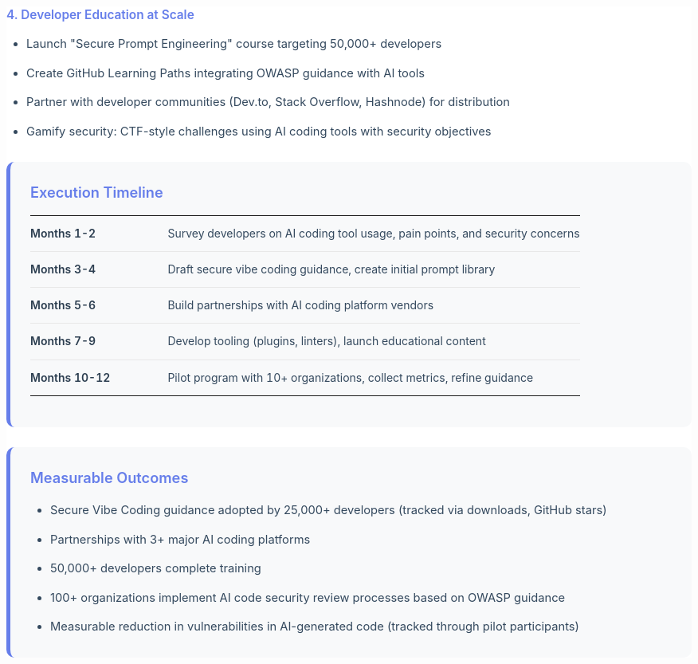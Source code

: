   <div style="margin: 20px 0;">
    <h4 style="color: #667eea; font-size: 1.1em; margin: 0 0 12px 0; font-weight: 600;">
      4. Developer Education at Scale
    </h4>
    <ul style="font-size: 1.05em; line-height: 1.8; color: #34495e; margin: 0; padding-left: 25px;">
      <li style="margin-bottom: 10px;">Launch "Secure Prompt Engineering" course targeting 50,000+ developers</li>
      <li style="margin-bottom: 10px;">Create GitHub Learning Paths integrating OWASP guidance with AI tools</li>
      <li style="margin-bottom: 10px;">Partner with developer communities (Dev.to, Stack Overflow, Hashnode) for distribution</li>
      <li>Gamify security: CTF-style challenges using AI coding tools with security objectives</li>
    </ul>
  </div>
</div>

<div style="background: #f8f9fa; padding: 25px; border-radius: 10px; margin: 25px 0; border-left: 5px solid #667eea;">
  <h4 style="color: #667eea; font-size: 1.3em; margin: 0 0 15px 0; font-weight: 600;">
    Execution Timeline
  </h4>
  <table style="width: 100%; border-collapse: collapse;">
    <tr style="border-bottom: 1px solid #e8e8e8;">
      <td style="padding: 12px 0; font-weight: 600; width: 25%; color: #2c3e50;">Months 1-2</td>
      <td style="padding: 12px 0; color: #34495e;">Survey developers on AI coding tool usage, pain points, and security concerns</td>
    </tr>
    <tr style="border-bottom: 1px solid #e8e8e8;">
      <td style="padding: 12px 0; font-weight: 600; color: #2c3e50;">Months 3-4</td>
      <td style="padding: 12px 0; color: #34495e;">Draft secure vibe coding guidance, create initial prompt library</td>
    </tr>
    <tr style="border-bottom: 1px solid #e8e8e8;">
      <td style="padding: 12px 0; font-weight: 600; color: #2c3e50;">Months 5-6</td>
      <td style="padding: 12px 0; color: #34495e;">Build partnerships with AI coding platform vendors</td>
    </tr>
    <tr style="border-bottom: 1px solid #e8e8e8;">
      <td style="padding: 12px 0; font-weight: 600; color: #2c3e50;">Months 7-9</td>
      <td style="padding: 12px 0; color: #34495e;">Develop tooling (plugins, linters), launch educational content</td>
    </tr>
    <tr>
      <td style="padding: 12px 0; font-weight: 600; color: #2c3e50;">Months 10-12</td>
      <td style="padding: 12px 0; color: #34495e;">Pilot program with 10+ organizations, collect metrics, refine guidance</td>
    </tr>
  </table>
</div>

<div style="background: #f8f9fa; padding: 25px; border-radius: 10px; margin: 25px 0; border-left: 5px solid #667eea;">
  <h4 style="color: #667eea; font-size: 1.3em; margin: 0 0 15px 0; font-weight: 600;">
    Measurable Outcomes
  </h4>
  <ul style="font-size: 1.05em; line-height: 1.8; color: #34495e; margin: 0; padding-left: 25px;">
    <li style="margin-bottom: 10px;">Secure Vibe Coding guidance adopted by 25,000+ developers (tracked via downloads, GitHub stars)</li>
    <li style="margin-bottom: 10px;">Partnerships with 3+ major AI coding platforms</li>
    <li style="margin-bottom: 10px;">50,000+ developers complete training</li>
    <li style="margin-bottom: 10px;">100+ organizations implement AI code security review processes based on OWASP guidance</li>
    <li>Measurable reduction in vulnerabilities in AI-generated code (tracked through pilot participants)</li>